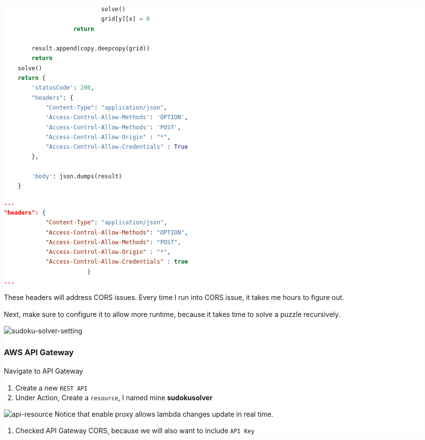 ```py
    						solve()
    						grid[y][x] = 0
    				return

    	result.append(copy.deepcopy(grid))
    	return
    solve()
    return {
        'statusCode': 200,
        "headers": {
            "Content-Type": "application/json",
            'Access-Control-Allow-Methods': 'OPTION',
            'Access-Control-Allow-Methods': 'POST',
            "Access-Control-Allow-Origin" : "*",
            "Access-Control-Allow-Credentials" : True
        },

        'body': json.dumps(result)
    }
```

```json
...
"headers": {
            "Content-Type": "application/json",
            "Access-Control-Allow-Methods": "OPTION",
            "Access-Control-Allow-Methods": "POST",
            "Access-Control-Allow-Origin" : "*",
            "Access-Control-Allow-Credentials" : true
						}
...

```

These headers will address CORS issues. Every time I run into CORS issue, it takes me hours to figure out.

Next, make sure to configure it to allow more runtime, because it takes time to solve a puzzle recursively.

![sudoku-solver-setting](/assets/images/2020-08-13/sudoku-solver-lambda-setting.png)

### AWS API Gateway

Navigate to API Gateway

1. Create a new `REST API`
2. Under Action, Create a `resource`, I named mine **sudokusolver**

![api-resource](/assets/images/2020-08-13/api-resource.png)
Notice that enable proxy allows lambda changes update in real time.

1. Checked API Gateway CORS, because we will also want to include `API Key`
